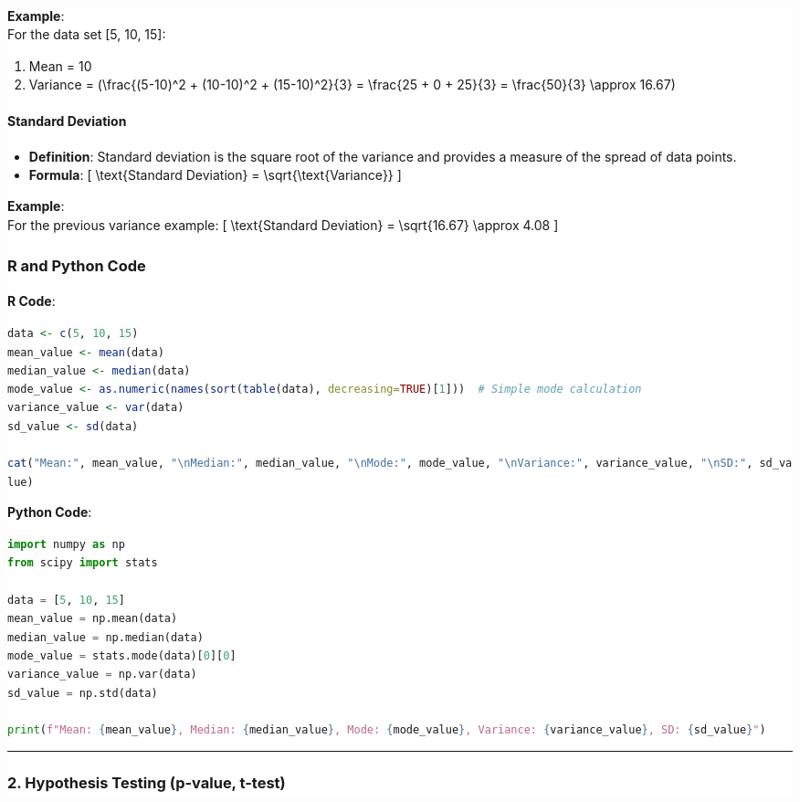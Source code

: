 **Example**:  
For the data set [5, 10, 15]:
1. Mean = 10
2. Variance = \(\frac{(5-10)^2 + (10-10)^2 + (15-10)^2}{3} = \frac{25 + 0 + 25}{3} = \frac{50}{3} \approx 16.67\)

#### Standard Deviation
- **Definition**: Standard deviation is the square root of the variance and provides a measure of the spread of data points.
- **Formula**:
  \[
  \text{Standard Deviation} = \sqrt{\text{Variance}}
  \]

**Example**:  
For the previous variance example:
\[
\text{Standard Deviation} = \sqrt{16.67} \approx 4.08
\]

### R and Python Code
**R Code**:
```r
data <- c(5, 10, 15)
mean_value <- mean(data)
median_value <- median(data)
mode_value <- as.numeric(names(sort(table(data), decreasing=TRUE)[1]))  # Simple mode calculation
variance_value <- var(data)
sd_value <- sd(data)

cat("Mean:", mean_value, "\nMedian:", median_value, "\nMode:", mode_value, "\nVariance:", variance_value, "\nSD:", sd_value)
```

**Python Code**:
```python
import numpy as np
from scipy import stats

data = [5, 10, 15]
mean_value = np.mean(data)
median_value = np.median(data)
mode_value = stats.mode(data)[0][0]
variance_value = np.var(data)
sd_value = np.std(data)

print(f"Mean: {mean_value}, Median: {median_value}, Mode: {mode_value}, Variance: {variance_value}, SD: {sd_value}")
```

---

### 2. Hypothesis Testing (p-value, t-test)
